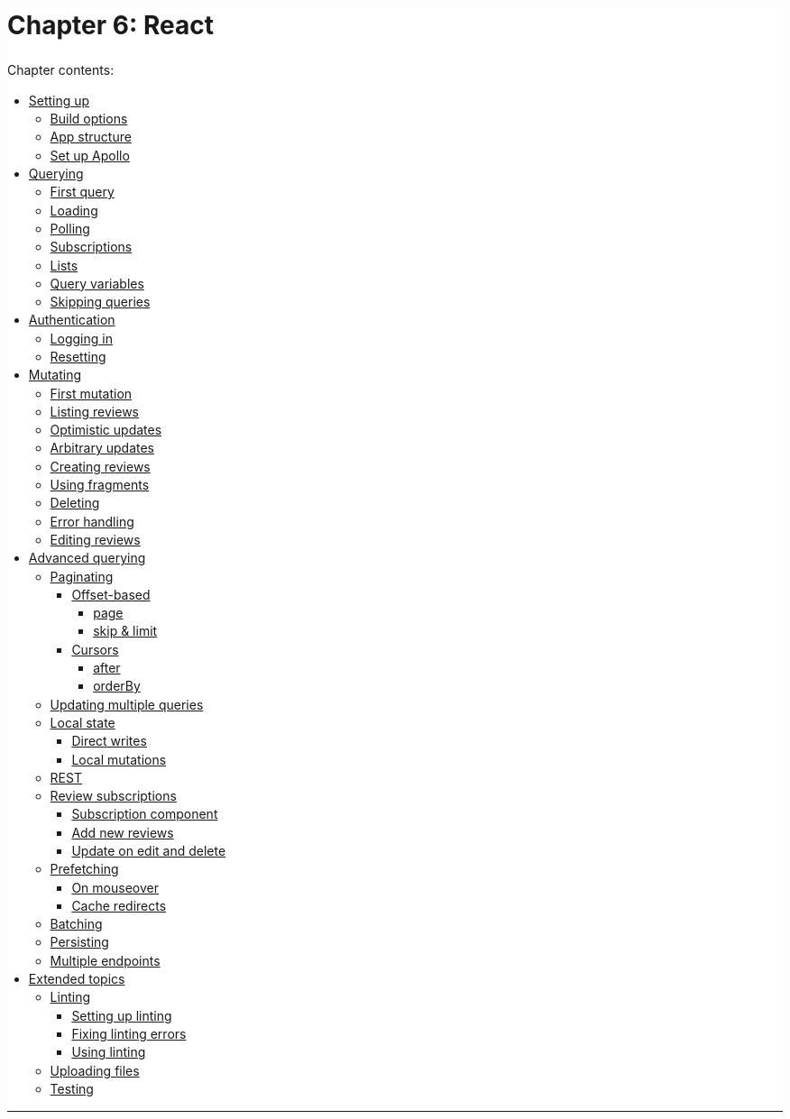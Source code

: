 # Chapter 6: React

Chapter contents:

* [Setting up](6.md#setting-up)
  * [Build options](6.md#build-options)
  * [App structure](6.md#app-structure)
  * [Set up Apollo](6.md#set-up-apollo)
* [Querying](6.md#querying)
  * [First query](6.md#first-query)
  * [Loading](6.md#loading)
  * [Polling](6.md#polling)
  * [Subscriptions](6.md#subscriptions)
  * [Lists](6.md#lists)
  * [Query variables](6.md#query-variables)
  * [Skipping queries](6.md#skipping-queries)
* [Authentication](6.md#authentication)
  * [Logging in](6.md#logging-in)
  * [Resetting](6.md#resetting)
* [Mutating](6.md#mutating)
  * [First mutation](6.md#first-mutation)
  * [Listing reviews](6.md#listing-reviews)
  * [Optimistic updates](6.md#optimistic-updates)
  * [Arbitrary updates](6.md#arbitrary-updates)
  * [Creating reviews](6.md#creating-reviews)
  * [Using fragments](6.md#using-fragments)
  * [Deleting](6.md#deleting)
  * [Error handling](6.md#error-handling)
  * [Editing reviews](6.md#editing-reviews)
* [Advanced querying](6.md#advanced-querying)
  * [Paginating](6.md#paginating)
    * [Offset-based](6.md#offset-based)
      * [page](6.md#page)
      * [skip & limit](6.md#skip-&-limit)
    * [Cursors](6.md#cursors)
      * [after](6.md#after)
      * [orderBy](6.md#orderby)
  * [Updating multiple queries](6.md#updating-multiple-queries)
  * [Local state](6.md#local-state)
    * [Direct writes](6.md#direct-writes)
    * [Local mutations](6.md#local-mutations)
  * [REST](6.md#rest)
  * [Review subscriptions](6.md#review-subscriptions)
    * [Subscription component](6.md#subscription-component)
    * [Add new reviews](6.md#add-new-reviews)
    * [Update on edit and delete](6.md#update-on-edit-and-delete)
  * [Prefetching](6.md#prefetching)
    * [On mouseover](6.md#on-mouseover)
    * [Cache redirects](6.md#cache-redirects)
  * [Batching](6.md#batching)
  * [Persisting](6.md#persisting)
  * [Multiple endpoints](6.md#multiple-endpoints)
* [Extended topics](6.md#extended-topics)
  * [Linting](6.md#linting)
    * [Setting up linting](6.md#setting-up-linting)
    * [Fixing linting errors](6.md#fixing-linting-errors)
    * [Using linting](6.md#using-linting)
  * [Uploading files](6.md#uploading-files)
  * [Testing](6.md#testing)

---